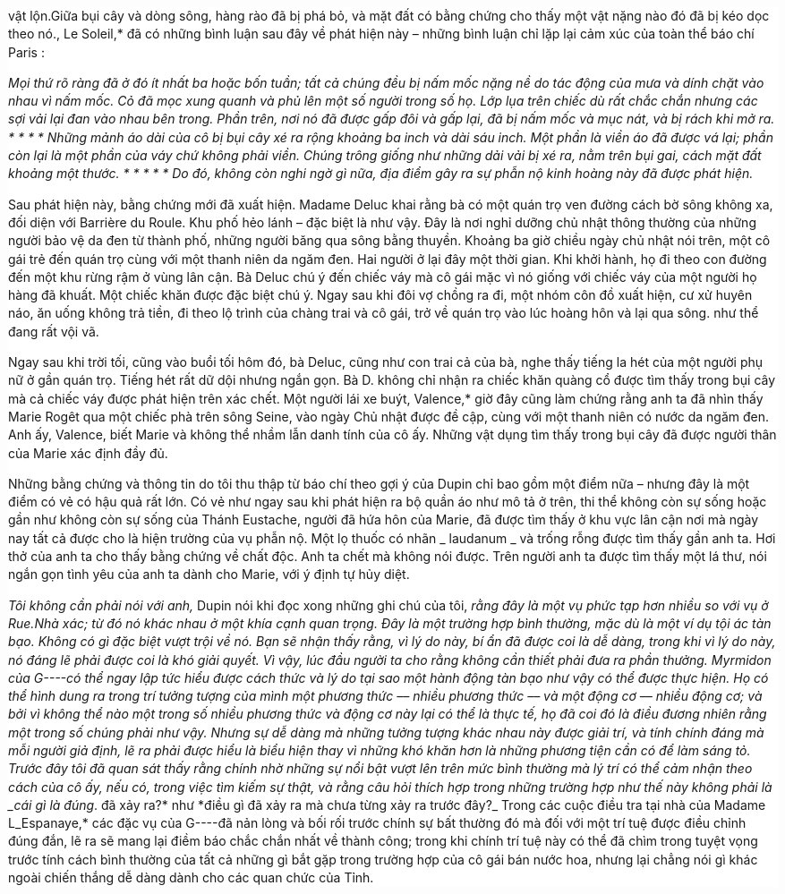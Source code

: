 vật lộn.Giữa bụi cây và dòng sông, hàng rào đã bị phá bỏ, và mặt đất có bằng chứng cho thấy một vật nặng nào đó đã bị kéo dọc theo nó., Le Soleil,\* đã có những bình luận sau đây về phát hiện này – những bình luận chỉ lặp lại cảm xúc của toàn thể báo chí Paris :

_Mọi thứ rõ ràng đã ở đó ít nhất ba hoặc bốn tuần; tất cả chúng đều bị nấm mốc nặng nề do tác động của mưa và dính chặt vào nhau vì nấm mốc. Cỏ đã mọc xung quanh và phủ lên một số người trong số họ. Lớp lụa trên chiếc dù rất chắc chắn nhưng các sợi vải lại đan vào nhau bên trong. Phần trên, nơi nó đã được gấp đôi và gấp lại, đã bị nấm mốc và mục nát, và bị rách khi mở ra. \* \* \* * Những mảnh áo dài của cô bị bụi cây xé ra rộng khoảng ba inch và dài sáu inch. Một phần là viền áo đã được vá lại; phần còn lại là một phần của váy chứ không phải viền. Chúng trông giống như những dải vải bị xé ra, nằm trên bụi gai, cách mặt đất khoảng một thước. * \* \* \* \* Do đó, không còn nghi ngờ gì nữa, địa điểm gây ra sự phẫn nộ kinh hoàng này đã được phát hiện._

Sau phát hiện này, bằng chứng mới đã xuất hiện. Madame Deluc khai rằng bà có một quán trọ ven đường cách bờ sông không xa, đối diện với Barrière du Roule. Khu phố hẻo lánh – đặc biệt là như vậy. Đây là nơi nghỉ dưỡng chủ nhật thông thường của những người bảo vệ da đen từ thành phố, những người băng qua sông bằng thuyền. Khoảng ba giờ chiều ngày chủ nhật nói trên, một cô gái trẻ đến quán trọ cùng với một thanh niên da ngăm đen. Hai người ở lại đây một thời gian. Khi khởi hành, họ đi theo con đường đến một khu rừng rậm ở vùng lân cận. Bà Deluc chú ý đến chiếc váy mà cô gái mặc vì nó giống với chiếc váy của một người họ hàng đã khuất. Một chiếc khăn được đặc biệt chú ý. Ngay sau khi đôi vợ chồng ra đi, một nhóm côn đồ xuất hiện, cư xử huyên náo, ăn uống không trả tiền, đi theo lộ trình của chàng trai và cô gái, trở về quán trọ vào lúc hoàng hôn và lại qua sông. như thể đang rất vội vã.

Ngay sau khi trời tối, cũng vào buổi tối hôm đó, bà Deluc, cũng như con trai cả của bà, nghe thấy tiếng la hét của một người phụ nữ ở gần quán trọ. Tiếng hét rất dữ dội nhưng ngắn gọn. Bà D. không chỉ nhận ra chiếc khăn quàng cổ được tìm thấy trong bụi cây mà cả chiếc váy được phát hiện trên xác chết. Một người lái xe buýt, Valence,\* giờ đây cũng làm chứng rằng anh ta đã nhìn thấy Marie Rogêt qua một chiếc phà trên sông Seine, vào ngày Chủ nhật được đề cập, cùng với một thanh niên có nước da ngăm đen. Anh ấy, Valence, biết Marie và không thể nhầm lẫn danh tính của cô ấy. Những vật dụng tìm thấy trong bụi cây đã được người thân của Marie xác định đầy đủ.

Những bằng chứng và thông tin do tôi thu thập từ báo chí theo gợi ý của Dupin chỉ bao gồm một điểm nữa – nhưng đây là một điểm có vẻ có hậu quả rất lớn. Có vẻ như ngay sau khi phát hiện ra bộ quần áo như mô tả ở trên, thi thể không còn sự sống hoặc gần như không còn sự sống của Thánh Eustache, người đã hứa hôn của Marie, đã được tìm thấy ở khu vực lân cận nơi mà ngày nay tất cả được cho là hiện trường của vụ phẫn nộ. Một lọ thuốc có nhãn _ laudanum _ và trống rỗng được tìm thấy gần anh ta. Hơi thở của anh ta cho thấy bằng chứng về chất độc. Anh ta chết mà không nói được. Trên người anh ta được tìm thấy một lá thư, nói ngắn gọn tình yêu của anh ta dành cho Marie, với ý định tự hủy diệt.

_Tôi không cần phải nói với anh,_ Dupin nói khi đọc xong những ghi chú của tôi, _rằng đây là một vụ phức tạp hơn nhiều so với vụ ở Rue.Nhà xác; từ đó nó khác nhau ở một khía cạnh quan trọng. Đây là một trường hợp bình thường, mặc dù là một ví dụ tội ác tàn bạo. Không có gì đặc biệt vượt trội về nó. Bạn sẽ nhận thấy rằng, vì lý do này, bí ẩn đã được coi là dễ dàng, trong khi vì lý do này, nó đáng lẽ phải được coi là khó giải quyết. Vì vậy, lúc đầu người ta cho rằng không cần thiết phải đưa ra phần thưởng. Myrmidon của G----có thể ngay lập tức hiểu được cách thức và lý do tại sao một hành động tàn bạo như vậy có thể được thực hiện. Họ có thể hình dung ra trong trí tưởng tượng của mình một phương thức –– nhiều phương thức –– và một động cơ –– nhiều động cơ; và bởi vì không thể nào một trong số nhiều phương thức và động cơ này lại có thể là thực tế, họ đã coi đó là điều đương nhiên rằng một trong số chúng phải như vậy. Nhưng sự dễ dàng mà những tưởng tượng khác nhau này được giải trí, và tính chính đáng mà mỗi người giả định, lẽ ra phải được hiểu là biểu hiện thay vì những khó khăn hơn là những phương tiện cần có để làm sáng tỏ. Trước đây tôi đã quan sát thấy rằng chính nhờ những sự nổi bật vượt lên trên mức bình thường mà lý trí có thể cảm nhận theo cách của cô ấy, nếu có, trong việc tìm kiếm sự thật, và rằng câu hỏi thích hợp trong những trường hợp như thế này không phải là \_cái gì là đúng_. đã xảy ra?* như *điều gì đã xảy ra mà chưa từng xảy ra trước đây?\_ Trong các cuộc điều tra tại nhà của Madame L_Espanaye,\* các đặc vụ của G----đã nản lòng và bối rối trước chính sự bất thường đó mà đối với một trí tuệ được điều chỉnh đúng đắn, lẽ ra sẽ mang lại điềm báo chắc chắn nhất về thành công; trong khi chính trí tuệ này có thể đã chìm trong tuyệt vọng trước tính cách bình thường của tất cả những gì bắt gặp trong trường hợp của cô gái bán nước hoa, nhưng lại chẳng nói gì khác ngoài chiến thắng dễ dàng dành cho các quan chức của Tỉnh.

